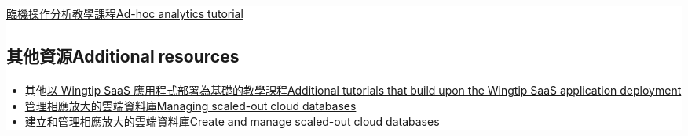 [<span data-ttu-id="f6e61-182">臨機操作分析教學課程</span><span class="sxs-lookup"><span data-stu-id="f6e61-182">Ad-hoc analytics tutorial</span></span>](sql-database-saas-tutorial-adhoc-analytics.md)


## <a name="additional-resources"></a><span data-ttu-id="f6e61-183">其他資源</span><span class="sxs-lookup"><span data-stu-id="f6e61-183">Additional resources</span></span>

* <span data-ttu-id="f6e61-184">其他[以 Wingtip SaaS 應用程式部署為基礎的教學課程](sql-database-wtp-overview.md#sql-database-wingtip-saas-tutorials)</span><span class="sxs-lookup"><span data-stu-id="f6e61-184">[Additional tutorials that build upon the Wingtip SaaS application deployment](sql-database-wtp-overview.md#sql-database-wingtip-saas-tutorials)</span></span>
* [<span data-ttu-id="f6e61-185">管理相應放大的雲端資料庫</span><span class="sxs-lookup"><span data-stu-id="f6e61-185">Managing scaled-out cloud databases</span></span>](sql-database-elastic-jobs-overview.md)
* [<span data-ttu-id="f6e61-186">建立和管理相應放大的雲端資料庫</span><span class="sxs-lookup"><span data-stu-id="f6e61-186">Create and manage scaled-out cloud databases</span></span>](sql-database-elastic-jobs-create-and-manage.md)

